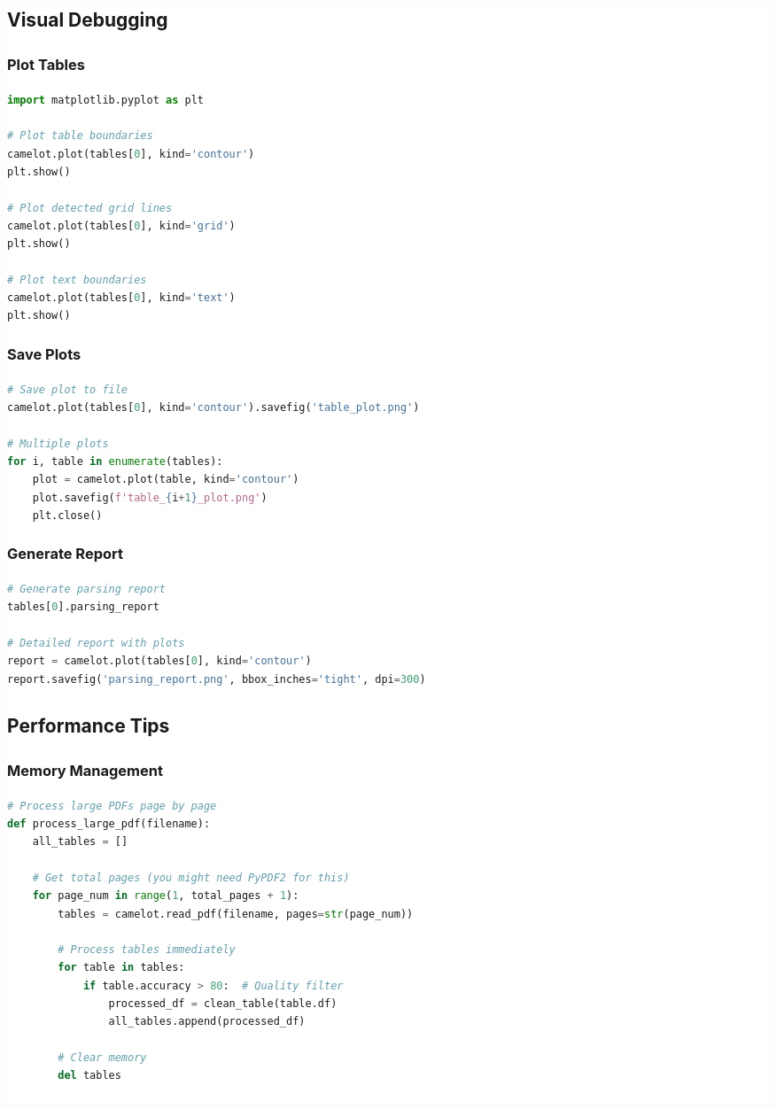 ## Visual Debugging

### Plot Tables
```python
import matplotlib.pyplot as plt

# Plot table boundaries
camelot.plot(tables[0], kind='contour')
plt.show()

# Plot detected grid lines
camelot.plot(tables[0], kind='grid')
plt.show()

# Plot text boundaries
camelot.plot(tables[0], kind='text')
plt.show()
```

### Save Plots
```python
# Save plot to file
camelot.plot(tables[0], kind='contour').savefig('table_plot.png')

# Multiple plots
for i, table in enumerate(tables):
    plot = camelot.plot(table, kind='contour')
    plot.savefig(f'table_{i+1}_plot.png')
    plt.close()
```

### Generate Report
```python
# Generate parsing report
tables[0].parsing_report

# Detailed report with plots
report = camelot.plot(tables[0], kind='contour')
report.savefig('parsing_report.png', bbox_inches='tight', dpi=300)
```

## Performance Tips

### Memory Management
```python
# Process large PDFs page by page
def process_large_pdf(filename):
    all_tables = []
    
    # Get total pages (you might need PyPDF2 for this)
    for page_num in range(1, total_pages + 1):
        tables = camelot.read_pdf(filename, pages=str(page_num))
        
        # Process tables immediately
        for table in tables:
            if table.accuracy > 80:  # Quality filter
                processed_df = clean_table(table.df)
                all_tables.append(processed_df)
        
        # Clear memory
        del tables
    
```